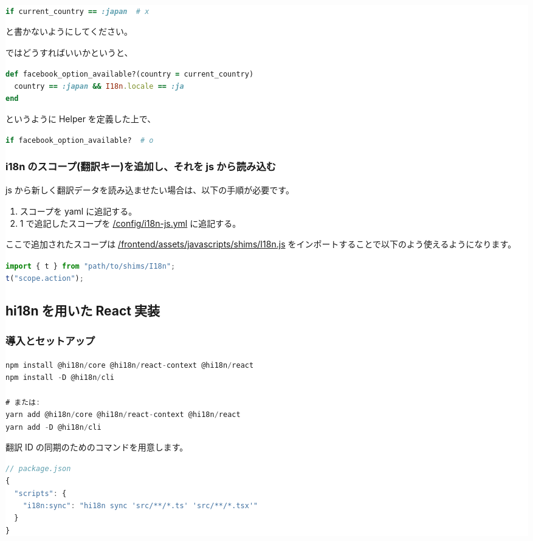 ```rb
if current_country == :japan  # x
```

と書かないようにしてください。

ではどうすればいいかというと、

```rb
def facebook_option_available?(country = current_country)
  country == :japan && I18n.locale == :ja
end
```

というように Helper を定義した上で、

```rb
if facebook_option_available?  # o
```

### i18n のスコープ(翻訳キー)を追加し、それを js から読み込む

js から新しく翻訳データを読み込ませたい場合は、以下の手順が必要です。

1. スコープを yaml に追記する。
2. 1 で追記したスコープを [/config/i18n-js.yml](https://github.com/wantedly/wantedly/blob/master/config/i18n-js.yml) に追記する。

ここで追加されたスコープは [/frontend/assets/javascripts/shims/I18n.js](https://github.com/wantedly/wantedly/blob/master/frontend/assets/javascripts/shims/I18n.js) をインポートすることで以下のよう使えるようになります。

```js
import { t } from "path/to/shims/I18n";
t("scope.action");
```

## hi18n を用いた React 実装

### 導入とセットアップ

```ts
npm install @hi18n/core @hi18n/react-context @hi18n/react
npm install -D @hi18n/cli

# または:
yarn add @hi18n/core @hi18n/react-context @hi18n/react
yarn add -D @hi18n/cli
```

翻訳 ID の同期のためのコマンドを用意します。

```ts
// package.json
{
  "scripts": {
    "i18n:sync": "hi18n sync 'src/**/*.ts' 'src/**/*.tsx'"
  }
}
```
